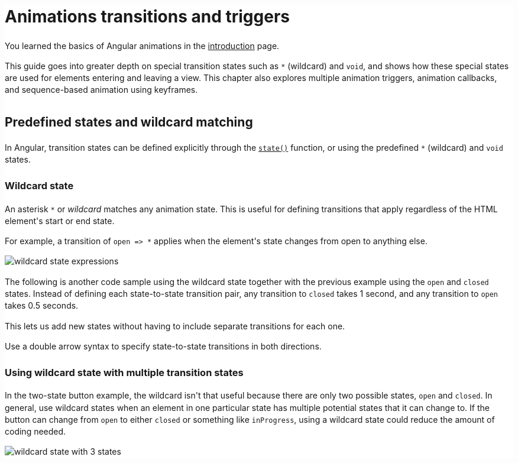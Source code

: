 # Animations transitions and triggers

You learned the basics of Angular animations in the [introduction](guide/animations) page.

This guide goes into greater depth on special transition states such as `*` \(wildcard\) and `void`, and shows how these special states are used for elements entering and leaving a view. This chapter also explores multiple animation triggers, animation callbacks, and sequence-based animation using keyframes.

## Predefined states and wildcard matching

In Angular, transition states can be defined explicitly through the [`state()`](api/animations/state) function, or using the predefined `*` \(wildcard\) and `void` states.

### Wildcard state

An asterisk `*` or *wildcard* matches any animation state. This is useful for defining transitions that apply regardless of the HTML element's start or end state.

For example, a transition of `open => *` applies when the element's state changes from open to anything else.

<div class="lightbox">

<img alt="wildcard state expressions" src="generated/images/guide/animations/wildcard-state-500.png">

</div>

The following is another code sample using the wildcard state together with the previous example using the `open` and `closed` states. Instead of defining each state-to-state transition pair, any transition to `closed` takes 1 second, and any transition to `open` takes 0.5 seconds.

This lets us add new states without having to include separate transitions for each one.

<code-example header="src/app/open-close.component.ts" path="animations/src/app/open-close.component.ts" region="trigger-wildcard1"></code-example>

Use a double arrow syntax to specify state-to-state transitions in both directions.

<code-example header="src/app/open-close.component.ts" path="animations/src/app/open-close.component.ts" region="trigger-wildcard2"></code-example>

### Using wildcard state with multiple transition states

In the two-state button example, the wildcard isn't that useful because there are only two possible states, `open` and `closed`. In general, use wildcard states when an element in one particular state has multiple potential states that it can change to. If the button can change from `open` to either `closed` or something like `inProgress`, using a wildcard state could reduce the amount of coding needed.

<div class="lightbox">

<img alt="wildcard state with 3 states" src="generated/images/guide/animations/wildcard-3-states.png">

</div>
